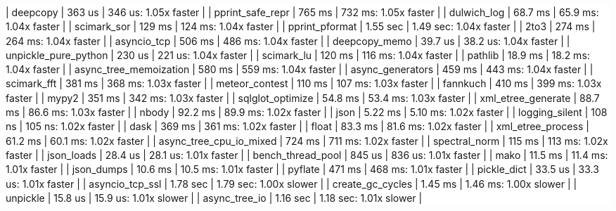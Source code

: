 | deepcopy                   | 363 us                                                 | 346 us: 1.05x faster                                                   |
| pprint_safe_repr           | 765 ms                                                 | 732 ms: 1.05x faster                                                   |
| dulwich_log                | 68.7 ms                                                | 65.9 ms: 1.04x faster                                                  |
| scimark_sor                | 129 ms                                                 | 124 ms: 1.04x faster                                                   |
| pprint_pformat             | 1.55 sec                                               | 1.49 sec: 1.04x faster                                                 |
| 2to3                       | 274 ms                                                 | 264 ms: 1.04x faster                                                   |
| asyncio_tcp                | 506 ms                                                 | 486 ms: 1.04x faster                                                   |
| deepcopy_memo              | 39.7 us                                                | 38.2 us: 1.04x faster                                                  |
| unpickle_pure_python       | 230 us                                                 | 221 us: 1.04x faster                                                   |
| scimark_lu                 | 120 ms                                                 | 116 ms: 1.04x faster                                                   |
| pathlib                    | 18.9 ms                                                | 18.2 ms: 1.04x faster                                                  |
| async_tree_memoization     | 580 ms                                                 | 559 ms: 1.04x faster                                                   |
| async_generators           | 459 ms                                                 | 443 ms: 1.04x faster                                                   |
| scimark_fft                | 381 ms                                                 | 368 ms: 1.03x faster                                                   |
| meteor_contest             | 110 ms                                                 | 107 ms: 1.03x faster                                                   |
| fannkuch                   | 410 ms                                                 | 399 ms: 1.03x faster                                                   |
| mypy2                      | 351 ms                                                 | 342 ms: 1.03x faster                                                   |
| sqlglot_optimize           | 54.8 ms                                                | 53.4 ms: 1.03x faster                                                  |
| xml_etree_generate         | 88.7 ms                                                | 86.6 ms: 1.03x faster                                                  |
| nbody                      | 92.2 ms                                                | 89.9 ms: 1.02x faster                                                  |
| json                       | 5.22 ms                                                | 5.10 ms: 1.02x faster                                                  |
| logging_silent             | 108 ns                                                 | 105 ns: 1.02x faster                                                   |
| dask                       | 369 ms                                                 | 361 ms: 1.02x faster                                                   |
| float                      | 83.3 ms                                                | 81.6 ms: 1.02x faster                                                  |
| xml_etree_process          | 61.2 ms                                                | 60.1 ms: 1.02x faster                                                  |
| async_tree_cpu_io_mixed    | 724 ms                                                 | 711 ms: 1.02x faster                                                   |
| spectral_norm              | 115 ms                                                 | 113 ms: 1.02x faster                                                   |
| json_loads                 | 28.4 us                                                | 28.1 us: 1.01x faster                                                  |
| bench_thread_pool          | 845 us                                                 | 836 us: 1.01x faster                                                   |
| mako                       | 11.5 ms                                                | 11.4 ms: 1.01x faster                                                  |
| json_dumps                 | 10.6 ms                                                | 10.5 ms: 1.01x faster                                                  |
| pyflate                    | 471 ms                                                 | 468 ms: 1.01x faster                                                   |
| pickle_dict                | 33.5 us                                                | 33.3 us: 1.01x faster                                                  |
| asyncio_tcp_ssl            | 1.78 sec                                               | 1.79 sec: 1.00x slower                                                 |
| create_gc_cycles           | 1.45 ms                                                | 1.46 ms: 1.00x slower                                                  |
| unpickle                   | 15.8 us                                                | 15.9 us: 1.01x slower                                                  |
| async_tree_io              | 1.16 sec                                               | 1.18 sec: 1.01x slower                                                 |